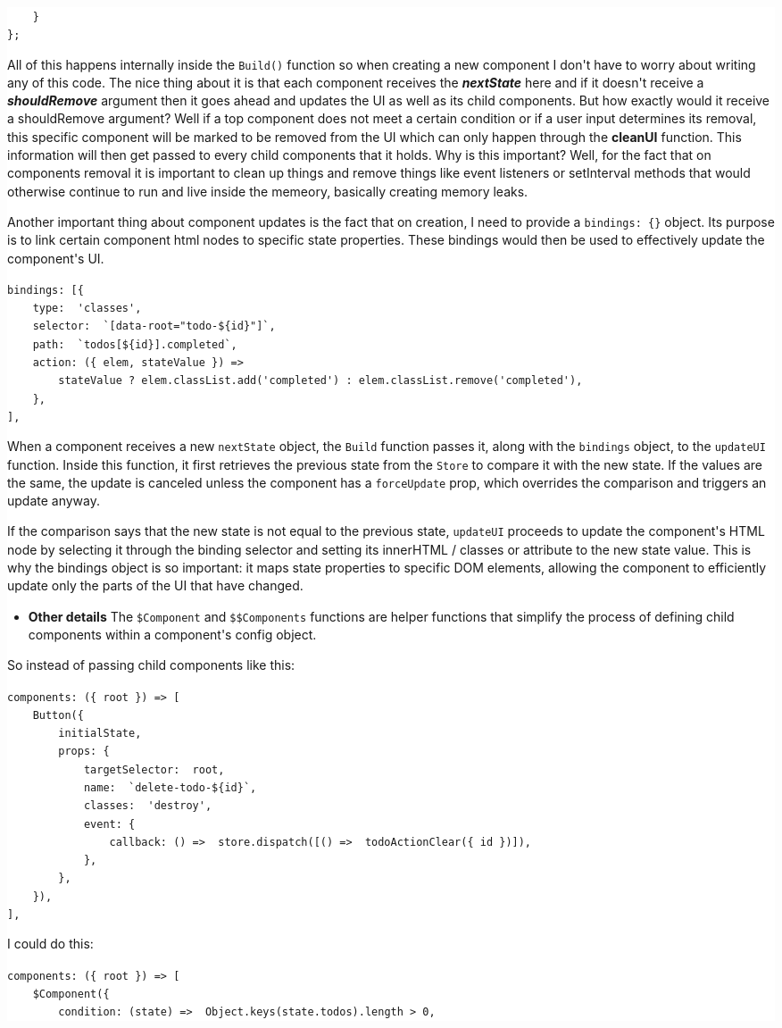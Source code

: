 ````
	}
};
````

All of this happens internally inside the `Build()` function so when creating a new component I don't have to worry about writing any of this code. The nice thing about it is that each component receives the ***nextState*** here and if it doesn't receive a ***shouldRemove*** argument then it goes ahead and updates the UI as well as its child components. But how exactly would it receive a shouldRemove argument? Well if a top component does not meet a certain condition or if a user input determines its removal, this specific component will be marked to be removed from the UI which can only happen through the **cleanUI** function. This information will then get passed to every child components that it holds. Why is this important? Well, for the fact that on components removal it is important to clean up things and remove things like event listeners or setInterval methods that would otherwise continue to run and live inside the memeory, basically creating memory leaks.

Another important thing about component updates is the fact that on creation, I need to provide a `bindings: {}` object. Its purpose is to link certain component html nodes to specific state properties. These bindings would then be used to effectively update the component's UI.

````
bindings: [{
	type:  'classes',
	selector:  `[data-root="todo-${id}"]`,
	path:  `todos[${id}].completed`,
	action: ({ elem, stateValue }) =>
		stateValue ? elem.classList.add('completed') : elem.classList.remove('completed'),
	},
],
````

When a component receives a new `nextState` object, the `Build` function passes it, along with the `bindings` object, to the `updateUI` function. Inside this function, it first retrieves the previous state from the `Store` to compare it with the new state. If the values are the same, the update is canceled unless the component has a `forceUpdate` prop, which overrides the comparison and triggers an update anyway.

If the comparison says that the new state is not equal to the previous state, `updateUI` proceeds to update the component's HTML node by selecting it through the binding selector and setting its innerHTML / classes or attribute to the new state value. This is why the bindings object is so important: it maps state properties to specific DOM elements, allowing the component to efficiently update only the parts of the UI that have changed.

 - **Other details**
The `$Component` and `$$Components` functions are helper functions that simplify the process of defining child components within a component's config object.

So instead of passing child components like this: 
````
components: ({ root }) => [
	Button({
		initialState,
		props: {
			targetSelector:  root,
			name:  `delete-todo-${id}`,
			classes:  'destroy',
			event: {
				callback: () =>  store.dispatch([() =>  todoActionClear({ id })]),
			},
		},
	}),
],
````
I could do this: 
````
components: ({ root }) => [
	$Component({
		condition: (state) =>  Object.keys(state.todos).length > 0,
````